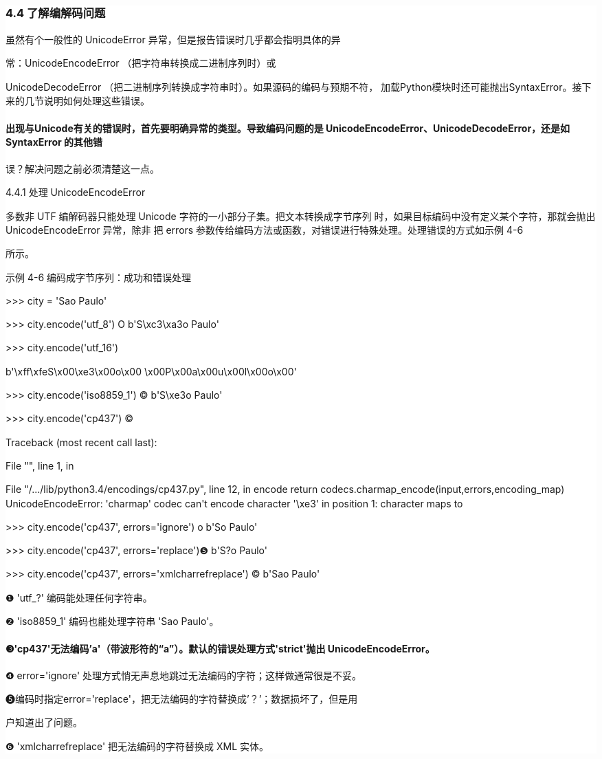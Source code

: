 ### 4.4 了解编解码问题

虽然有个一般性的 UnicodeError 异常，但是报告错误时几乎都会指明具体的异

常：UnicodeEncodeError （把字符串转换成二进制序列时）或

UnicodeDecodeError （把二进制序列转换成字符串时）。如果源码的编码与预期不符， 加载Python模块时还可能抛出SyntaxError。接下来的几节说明如何处理这些错误。

#### 出现与Unicode有关的错误时，首先要明确异常的类型。导致编码问题的是 UnicodeEncodeError、UnicodeDecodeError，还是如 SyntaxError 的其他错

误？解决问题之前必须清楚这一点。

4.4.1 处理 UnicodeEncodeError

多数非 UTF 编解码器只能处理 Unicode 字符的一小部分子集。把文本转换成字节序列 时，如果目标编码中没有定义某个字符，那就会抛出 UnicodeEncodeError 异常，除非 把 errors 参数传给编码方法或函数，对错误进行特殊处理。处理错误的方式如示例 4-6

所示。

示例 4-6 编码成字节序列：成功和错误处理

\>>> city = 'Sao Paulo'

\>>> city.encode('utf_8') O b'S\xc3\xa3o Paulo'

\>>> city.encode('utf_16')

b'\xff\xfeS\x00\xe3\x00o\x00 \x00P\x00a\x00u\x00l\x00o\x00'

\>>> city.encode('iso8859_1') © b'S\xe3o Paulo'

\>>> city.encode('cp437') ©

Traceback (most recent call last):

File "<stdin>", line 1, in <module>

File "/.../lib/python3.4/encodings/cp437.py", line 12, in encode return codecs.charmap_encode(input,errors,encoding_map) UnicodeEncodeError: 'charmap' codec can't encode character '\xe3' in position 1: character maps to <undefined>

\>>> city.encode('cp437', errors='ignore') o b'So Paulo'

\>>> city.encode('cp437', errors='replace')❺ b'S?o Paulo'

\>>> city.encode('cp437', errors='xmlcharrefreplace') © b'Sao Paulo'

❶ 'utf_?' 编码能处理任何字符串。

❷ 'iso8859_1' 编码也能处理字符串 'Sao Paulo'。

#### ❸'cp437'无法编码’a'（带波形符的“a”）。默认的错误处理方式'strict'抛出 UnicodeEncodeError。

❹ error='ignore' 处理方式悄无声息地跳过无法编码的字符；这样做通常很是不妥。

❺编码时指定error='replace'，把无法编码的字符替换成’？’；数据损坏了，但是用

户知道出了问题。

❻ 'xmlcharrefreplace' 把无法编码的字符替换成 XML 实体。
